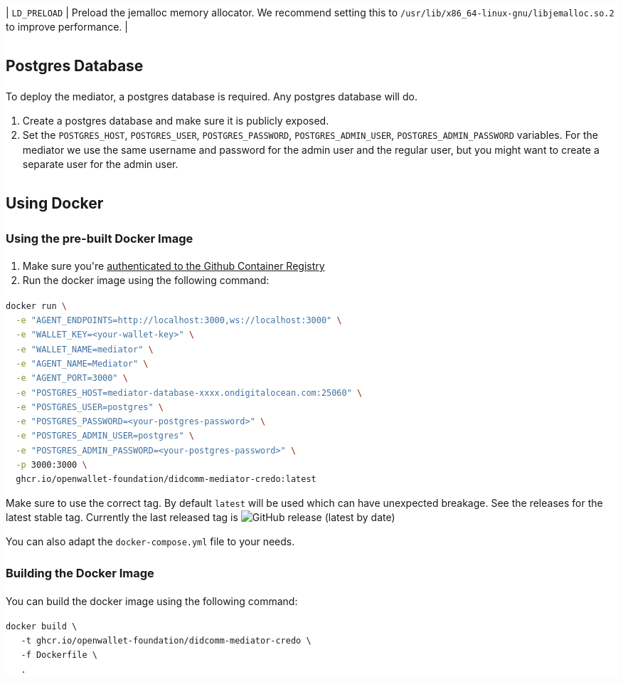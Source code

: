 | `LD_PRELOAD`               | Preload the jemalloc memory allocator. We recommend setting this to `/usr/lib/x86_64-linux-gnu/libjemalloc.so.2` to improve performance.                                                                                                |

## Postgres Database

To deploy the mediator, a postgres database is required. Any postgres database will do.

1. Create a postgres database and make sure it is publicly exposed.
2. Set the `POSTGRES_HOST`, `POSTGRES_USER`, `POSTGRES_PASSWORD`, `POSTGRES_ADMIN_USER`, `POSTGRES_ADMIN_PASSWORD` variables. For the mediator we use the same username and password for the admin user and the regular user, but you might want to create a separate user for the admin user.

## Using Docker

### Using the pre-built Docker Image

1. Make sure you're [authenticated to the Github Container Registry](https://docs.github.com/en/packages/working-with-a-github-packages-registry/working-with-the-container-registry#authenticating-to-the-container-registry)
2. Run the docker image using the following command:

```sh
docker run \
  -e "AGENT_ENDPOINTS=http://localhost:3000,ws://localhost:3000" \
  -e "WALLET_KEY=<your-wallet-key>" \
  -e "WALLET_NAME=mediator" \
  -e "AGENT_NAME=Mediator" \
  -e "AGENT_PORT=3000" \
  -e "POSTGRES_HOST=mediator-database-xxxx.ondigitalocean.com:25060" \
  -e "POSTGRES_USER=postgres" \
  -e "POSTGRES_PASSWORD=<your-postgres-password>" \
  -e "POSTGRES_ADMIN_USER=postgres" \
  -e "POSTGRES_ADMIN_PASSWORD=<your-postgres-password>" \
  -p 3000:3000 \
  ghcr.io/openwallet-foundation/didcomm-mediator-credo:latest
```

Make sure to use the correct tag. By default `latest` will be used which can have unexpected breakage. See the releases for the latest stable tag. Currently the last released tag is ![GitHub release (latest by date)](https://img.shields.io/github/v/release/openwallet-foundation/didcomm-mediator-credo?display_name=tag&label=tag)

You can also adapt the `docker-compose.yml` file to your needs.

### Building the Docker Image

You can build the docker image using the following command:

```
docker build \
   -t ghcr.io/openwallet-foundation/didcomm-mediator-credo \
   -f Dockerfile \
   .
```
